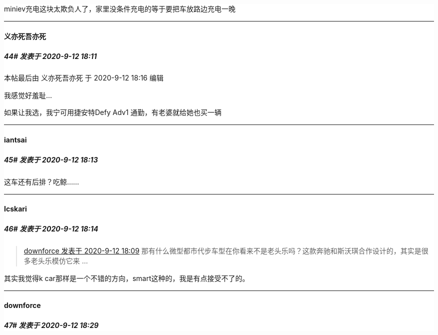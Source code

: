 


miniev充电这块太欺负人了，家里没条件充电的等于要把车放路边充电一晚







*****

####  义亦死吾亦死  
##### 44#       发表于 2020-9-12 18:11



 本帖最后由 义亦死吾亦死 于 2020-9-12 18:16 编辑 

我感觉好羞耻...

如果让我选，我宁可用捷安特Defy Adv1 通勤，有老婆就给她也买一辆







*****

####  iantsai  
##### 45#       发表于 2020-9-12 18:13




这车还有后排？吃鲸……







*****

####  Icskari  
##### 46#       发表于 2020-9-12 18:14



<blockquote><a href="httphttps://bbs.saraba1st.com/2b/forum.php?mod=redirect&amp;goto=findpost&amp;pid=48715382&amp;ptid=1959521" target="_blank">downforce 发表于 2020-9-12 18:09</a>
那有什么微型都市代步车型在你看来不是老头乐吗？这款奔驰和斯沃琪合作设计的，其实是很多老头乐模仿它来 ...</blockquote>
其实我觉得k car那样是一个不错的方向，smart这种的，我是有点接受不了的。







*****

####  downforce  
##### 47#       发表于 2020-9-12 18:29
